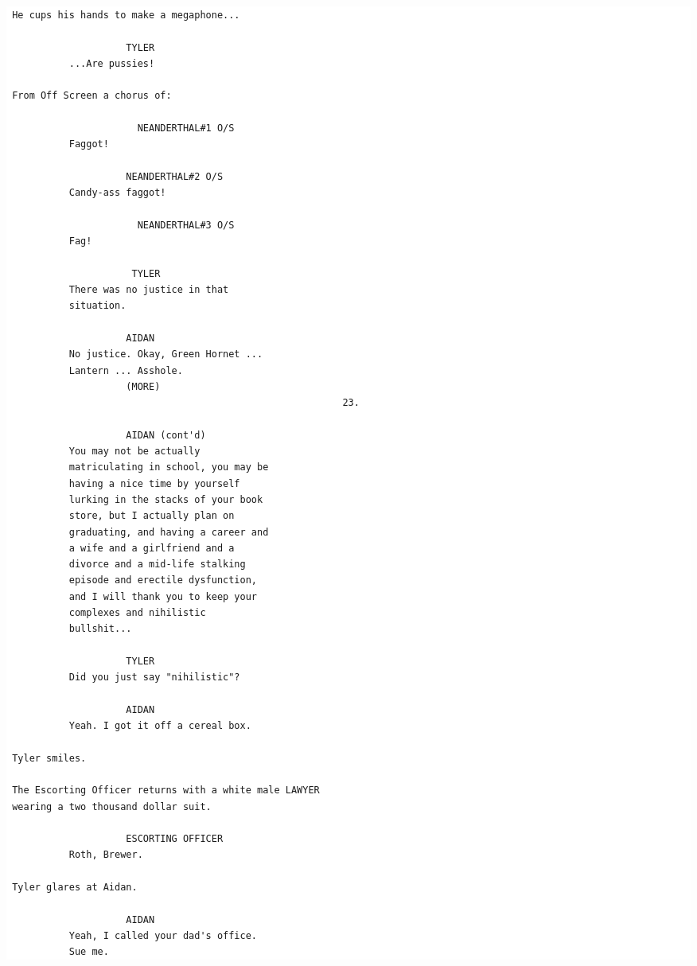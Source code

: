      He cups his hands to make a megaphone...

                         TYLER
               ...Are pussies!

     From Off Screen a chorus of:

                           NEANDERTHAL#1 O/S
               Faggot!

                         NEANDERTHAL#2 O/S
               Candy-ass faggot!

                           NEANDERTHAL#3 O/S
               Fag!

                          TYLER
               There was no justice in that
               situation.

                         AIDAN
               No justice. Okay, Green Hornet ...
               Lantern ... Asshole.
                         (MORE)
                                                               23.

                         AIDAN (cont'd)
               You may not be actually
               matriculating in school, you may be
               having a nice time by yourself
               lurking in the stacks of your book
               store, but I actually plan on
               graduating, and having a career and
               a wife and a girlfriend and a
               divorce and a mid-life stalking
               episode and erectile dysfunction,
               and I will thank you to keep your
               complexes and nihilistic
               bullshit...

                         TYLER
               Did you just say "nihilistic"?

                         AIDAN
               Yeah. I got it off a cereal box.

     Tyler smiles.

     The Escorting Officer returns with a white male LAWYER
     wearing a two thousand dollar suit.

                         ESCORTING OFFICER
               Roth, Brewer.

     Tyler glares at Aidan.

                         AIDAN
               Yeah, I called your dad's office.
               Sue me.
